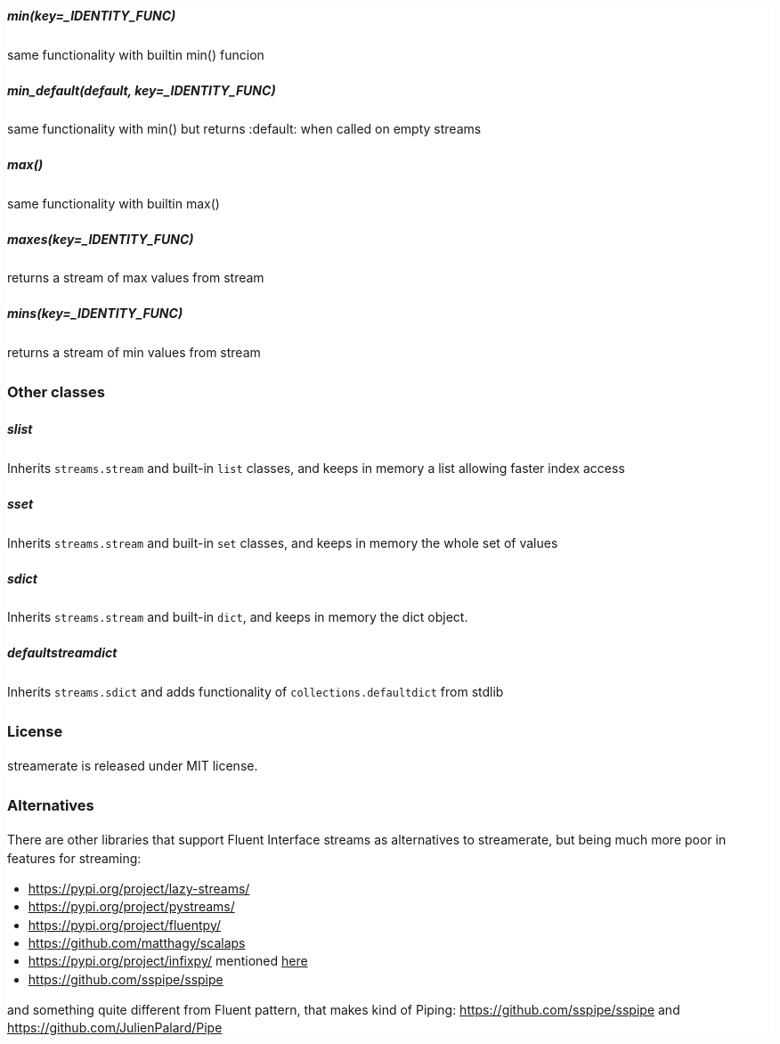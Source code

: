 ##### **min(key=_IDENTITY_FUNC)**
same functionality with builtin min() funcion


##### **min_default(default, key=_IDENTITY_FUNC)**
same functionality with min() but returns :default: when called on empty streams


##### **max()**
same functionality with builtin max()


##### **maxes(key=_IDENTITY_FUNC)**
returns a stream of max values from stream


##### **mins(key=_IDENTITY_FUNC)**
returns a stream of min values from stream


### Other classes
##### slist
Inherits `streams.stream` and built-in `list` classes, and keeps in memory a list allowing faster index access
##### sset
Inherits `streams.stream` and built-in `set` classes, and keeps in memory the whole set of values
##### sdict
Inherits `streams.stream` and built-in `dict`, and keeps in memory the dict object.
##### defaultstreamdict
Inherits `streams.sdict` and adds functionality  of `collections.defaultdict` from stdlib


### License
streamerate is released under MIT license.

### Alternatives
There are other libraries that support Fluent Interface streams as alternatives to streamerate, but being much more poor in features for streaming:
- https://pypi.org/project/lazy-streams/
- https://pypi.org/project/pystreams/
- https://pypi.org/project/fluentpy/
- https://github.com/matthagy/scalaps
- https://pypi.org/project/infixpy/ mentioned [here](https://stackoverflow.com/questions/49001986/left-to-right-application-of-operations-on-a-list-in-python3/62585964?noredirect=1#comment111806251_62585964)
- https://github.com/sspipe/sspipe


and something quite different from Fluent pattern, that makes kind of Piping: https://github.com/sspipe/sspipe and https://github.com/JulienPalard/Pipe
